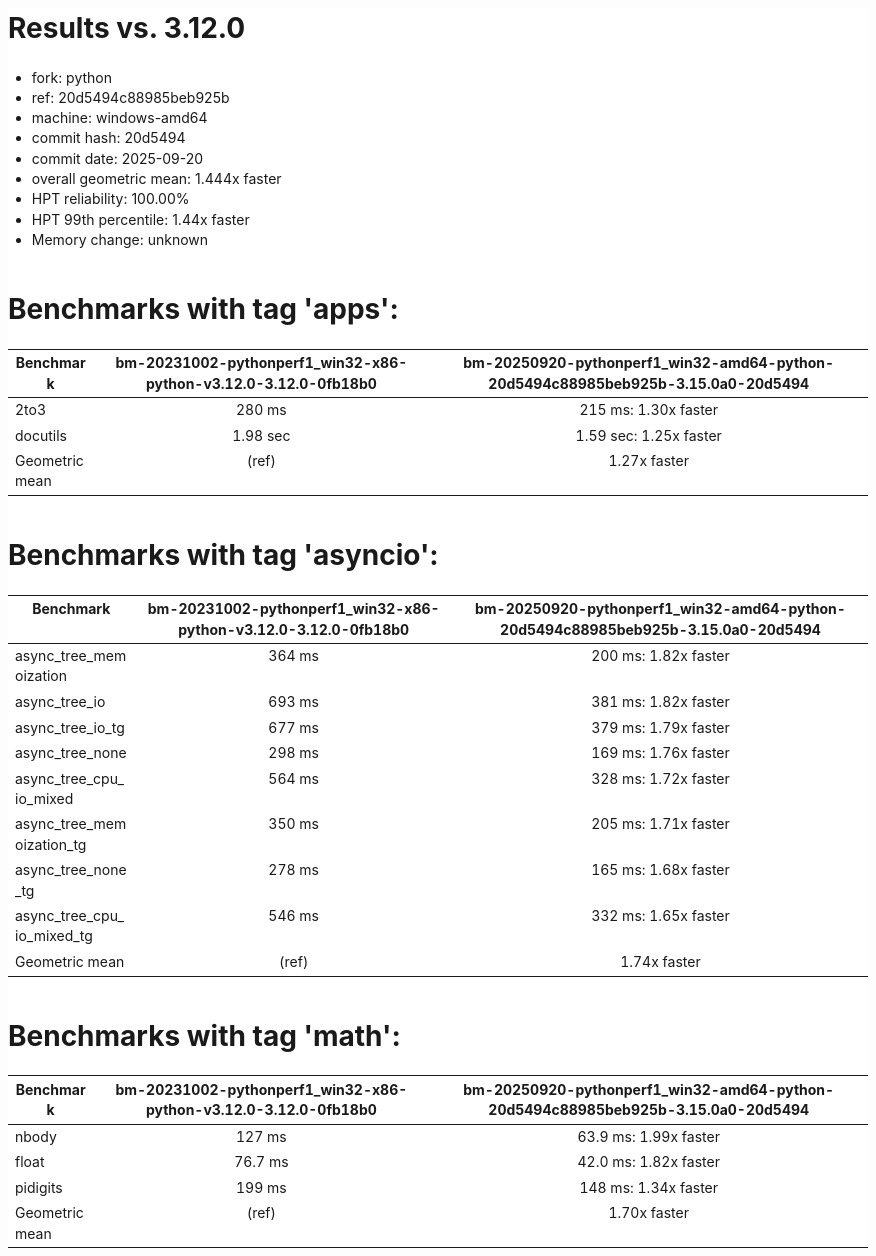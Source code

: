 # Results vs. 3.12.0

- fork: python
- ref: 20d5494c88985beb925b
- machine: windows-amd64
- commit hash: 20d5494
- commit date: 2025-09-20
- overall geometric mean: 1.444x faster
- HPT reliability: 100.00%
- HPT 99th percentile: 1.44x faster
- Memory change: unknown

Benchmarks with tag 'apps':
===========================

| Benchmark      | bm-20231002-pythonperf1_win32-x86-python-v3.12.0-3.12.0-0fb18b0 | bm-20250920-pythonperf1_win32-amd64-python-20d5494c88985beb925b-3.15.0a0-20d5494 |
|----------------|:---------------------------------------------------------------:|:--------------------------------------------------------------------------------:|
| 2to3           | 280 ms                                                          | 215 ms: 1.30x faster                                                             |
| docutils       | 1.98 sec                                                        | 1.59 sec: 1.25x faster                                                           |
| Geometric mean | (ref)                                                           | 1.27x faster                                                                     |

Benchmarks with tag 'asyncio':
==============================

| Benchmark                  | bm-20231002-pythonperf1_win32-x86-python-v3.12.0-3.12.0-0fb18b0 | bm-20250920-pythonperf1_win32-amd64-python-20d5494c88985beb925b-3.15.0a0-20d5494 |
|----------------------------|:---------------------------------------------------------------:|:--------------------------------------------------------------------------------:|
| async_tree_memoization     | 364 ms                                                          | 200 ms: 1.82x faster                                                             |
| async_tree_io              | 693 ms                                                          | 381 ms: 1.82x faster                                                             |
| async_tree_io_tg           | 677 ms                                                          | 379 ms: 1.79x faster                                                             |
| async_tree_none            | 298 ms                                                          | 169 ms: 1.76x faster                                                             |
| async_tree_cpu_io_mixed    | 564 ms                                                          | 328 ms: 1.72x faster                                                             |
| async_tree_memoization_tg  | 350 ms                                                          | 205 ms: 1.71x faster                                                             |
| async_tree_none_tg         | 278 ms                                                          | 165 ms: 1.68x faster                                                             |
| async_tree_cpu_io_mixed_tg | 546 ms                                                          | 332 ms: 1.65x faster                                                             |
| Geometric mean             | (ref)                                                           | 1.74x faster                                                                     |

Benchmarks with tag 'math':
===========================

| Benchmark      | bm-20231002-pythonperf1_win32-x86-python-v3.12.0-3.12.0-0fb18b0 | bm-20250920-pythonperf1_win32-amd64-python-20d5494c88985beb925b-3.15.0a0-20d5494 |
|----------------|:---------------------------------------------------------------:|:--------------------------------------------------------------------------------:|
| nbody          | 127 ms                                                          | 63.9 ms: 1.99x faster                                                            |
| float          | 76.7 ms                                                         | 42.0 ms: 1.82x faster                                                            |
| pidigits       | 199 ms                                                          | 148 ms: 1.34x faster                                                             |
| Geometric mean | (ref)                                                           | 1.70x faster                                                                     |
